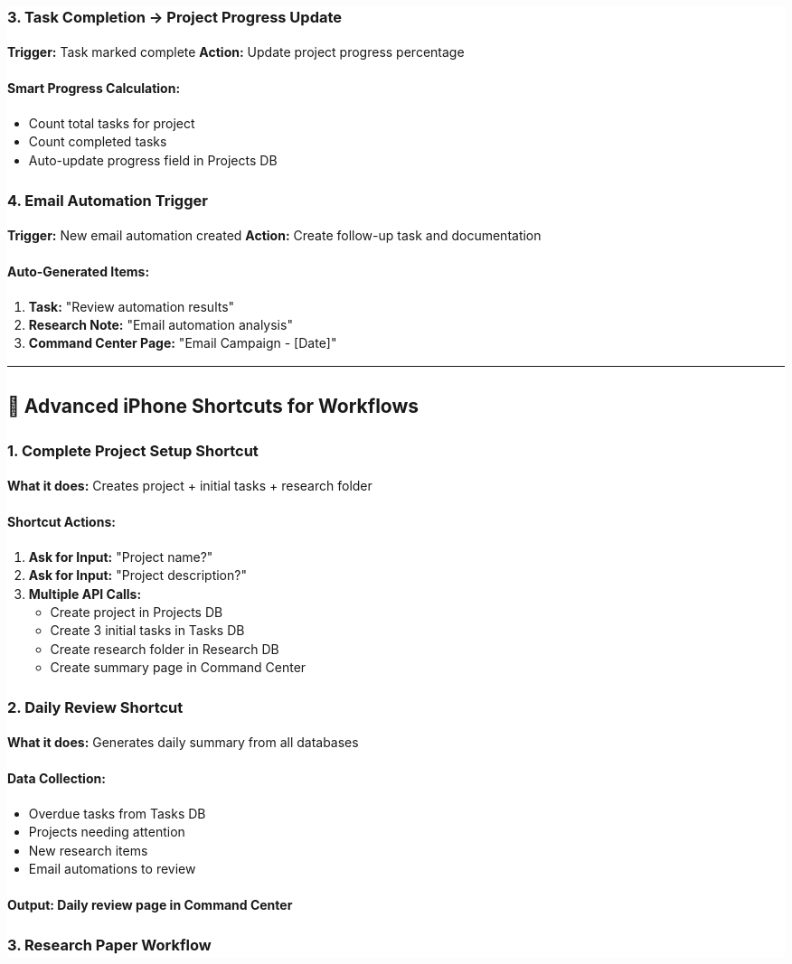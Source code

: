 ### **3. Task Completion → Project Progress Update**

**Trigger:** Task marked complete
**Action:** Update project progress percentage

#### **Smart Progress Calculation:**
- Count total tasks for project
- Count completed tasks  
- Auto-update progress field in Projects DB

### **4. Email Automation Trigger**

**Trigger:** New email automation created
**Action:** Create follow-up task and documentation

#### **Auto-Generated Items:**
1. **Task:** "Review automation results"
2. **Research Note:** "Email automation analysis"
3. **Command Center Page:** "Email Campaign - [Date]"

---

## 📱 **Advanced iPhone Shortcuts for Workflows**

### **1. Complete Project Setup Shortcut**

**What it does:** Creates project + initial tasks + research folder

#### **Shortcut Actions:**
1. **Ask for Input:** "Project name?"
2. **Ask for Input:** "Project description?"
3. **Multiple API Calls:**
   - Create project in Projects DB
   - Create 3 initial tasks in Tasks DB  
   - Create research folder in Research DB
   - Create summary page in Command Center

### **2. Daily Review Shortcut**

**What it does:** Generates daily summary from all databases

#### **Data Collection:**
- Overdue tasks from Tasks DB
- Projects needing attention
- New research items
- Email automations to review

#### **Output:** Daily review page in Command Center

### **3. Research Paper Workflow**
